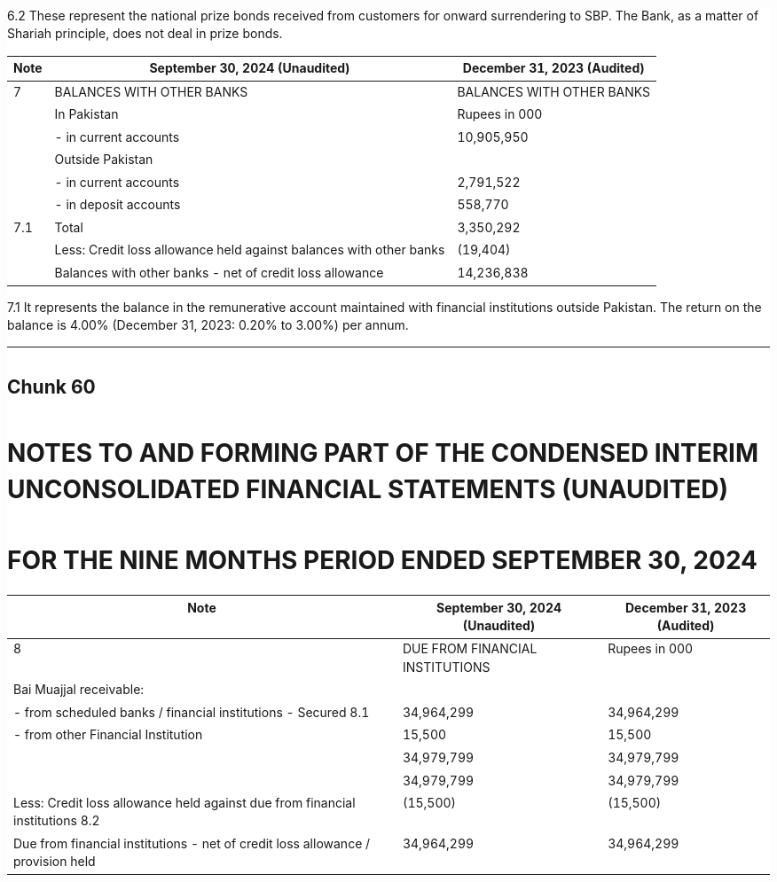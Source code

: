 6.2 These represent the national prize bonds received from customers for onward surrendering to SBP. The Bank, as a matter of Shariah principle, does not deal in prize bonds.

|Note|September 30, 2024 (Unaudited)|December 31, 2023 (Audited)|
|---|---|---|
|7|BALANCES WITH OTHER BANKS|BALANCES WITH OTHER BANKS|
| |In Pakistan|Rupees in 000|
| |- in current accounts|10,905,950|
| |Outside Pakistan| |
| |- in current accounts|2,791,522|
| |- in deposit accounts|558,770|
|7.1|Total|3,350,292|
| |Less: Credit loss allowance held against balances with other banks|(19,404)|
| |Balances with other banks - net of credit loss allowance|14,236,838|

7.1 It represents the balance in the remunerative account maintained with financial institutions outside Pakistan. The return on the balance is 4.00% (December 31, 2023: 0.20% to 3.00%) per annum.

---

## Chunk 60

# NOTES TO AND FORMING PART OF THE CONDENSED INTERIM UNCONSOLIDATED FINANCIAL STATEMENTS (UNAUDITED)

# FOR THE NINE MONTHS PERIOD ENDED SEPTEMBER 30, 2024

|Note|September 30, 2024 (Unaudited)|December 31, 2023 (Audited)|
|---|---|---|
|8|DUE FROM FINANCIAL INSTITUTIONS|Rupees in 000|
|Bai Muajjal receivable:| | |
|- from scheduled banks / financial institutions - Secured 8.1|34,964,299|34,964,299|
|- from other Financial Institution|15,500|15,500|
| |34,979,799|34,979,799|
| |34,979,799|34,979,799|
|Less: Credit loss allowance held against due from financial institutions 8.2|(15,500)|(15,500)|
|Due from financial institutions - net of credit loss allowance / provision held|34,964,299|34,964,299|
